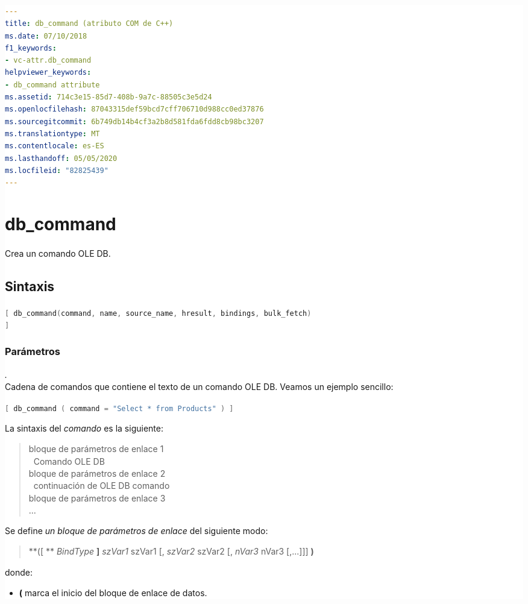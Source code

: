 ```yaml
---
title: db_command (atributo COM de C++)
ms.date: 07/10/2018
f1_keywords:
- vc-attr.db_command
helpviewer_keywords:
- db_command attribute
ms.assetid: 714c3e15-85d7-408b-9a7c-88505c3e5d24
ms.openlocfilehash: 87043315def59bcd7cff706710d988cc0ed37876
ms.sourcegitcommit: 6b749db14b4cf3a2b8d581fda6fdd8cb98bc3207
ms.translationtype: MT
ms.contentlocale: es-ES
ms.lasthandoff: 05/05/2020
ms.locfileid: "82825439"
---
```

# <a name="db_command"></a>db_command

Crea un comando OLE DB.

## <a name="syntax"></a>Sintaxis

```cpp
[ db_command(command, name, source_name, hresult, bindings, bulk_fetch)
]
```

### <a name="parameters"></a>Parámetros

*.*<br/>
Cadena de comandos que contiene el texto de un comando OLE DB. Veamos un ejemplo sencillo:

```cpp
[ db_command ( command = "Select * from Products" ) ]
```

La sintaxis del *comando* es la siguiente:

> bloque de parámetros de enlace 1 \
> &nbsp;&nbsp;Comando OLE DB \
> bloque de parámetros de enlace 2 \
> &nbsp;&nbsp;continuación de OLE DB comando \
> bloque de parámetros de enlace 3 \
> ...

Se define *un bloque de parámetros de enlace* del siguiente modo:

> **(\[ ** *BindType* **]** *szVar1* szVar1 \[, *szVar2* szVar2 \[, *nVar3* nVar3 \[,...]]] **)**

donde:

- **(** marca el inicio del bloque de enlace de datos.
